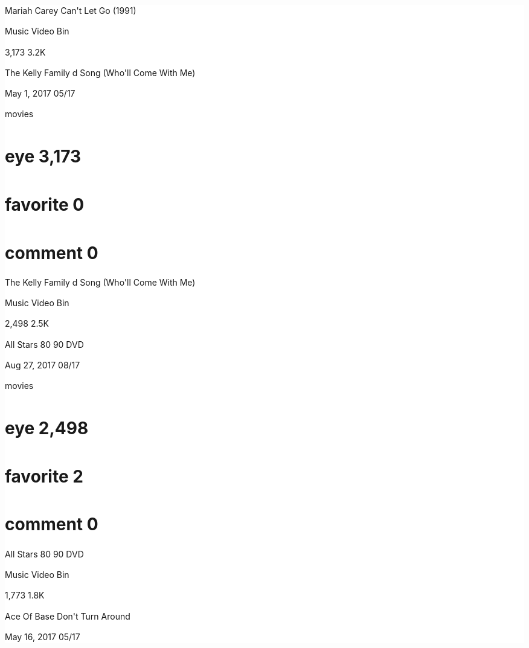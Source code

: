 Mariah Carey Can't Let Go (1991)  

<a href="/details/musicvideobin" class="stealth"></a>

Music Video Bin

3,173 3.2K

[](/details/The_Kelly_Family_David_Song_Wholl_Come_With_Me "The Kelly Family d Song (Who'll Come With Me)")

The Kelly Family d Song (Who'll Come With Me)

May 1, 2017 05/17

<span class="iconochive-movies" aria-hidden="true"></span><span class="sr-only">movies</span>

<span class="iconochive-eye" aria-hidden="true"></span><span class="sr-only">eye</span> 3,173
=============================================================================================

<span class="iconochive-favorite" aria-hidden="true"></span><span class="sr-only">favorite</span> 0
===================================================================================================

<span class="iconochive-comment" aria-hidden="true"></span><span class="sr-only">comment</span> 0
=================================================================================================

The Kelly Family d Song (Who'll Come With Me)  

<a href="/details/musicvideobin" class="stealth"></a>

Music Video Bin

2,498 2.5K

[](/details/All-Stars_80-90-DVD "All Stars 80 90 DVD")

All Stars 80 90 DVD

Aug 27, 2017 08/17

<span class="iconochive-movies" aria-hidden="true"></span><span class="sr-only">movies</span>

<span class="iconochive-eye" aria-hidden="true"></span><span class="sr-only">eye</span> 2,498
=============================================================================================

<span class="iconochive-favorite" aria-hidden="true"></span><span class="sr-only">favorite</span> 2
===================================================================================================

<span class="iconochive-comment" aria-hidden="true"></span><span class="sr-only">comment</span> 0
=================================================================================================

All Stars 80 90 DVD  

<a href="/details/musicvideobin" class="stealth"></a>

Music Video Bin

1,773 1.8K

[](/details/Ace_Of_Base_Dont_Turn_Around "Ace Of Base Don't Turn Around")

Ace Of Base Don't Turn Around

May 16, 2017 05/17
